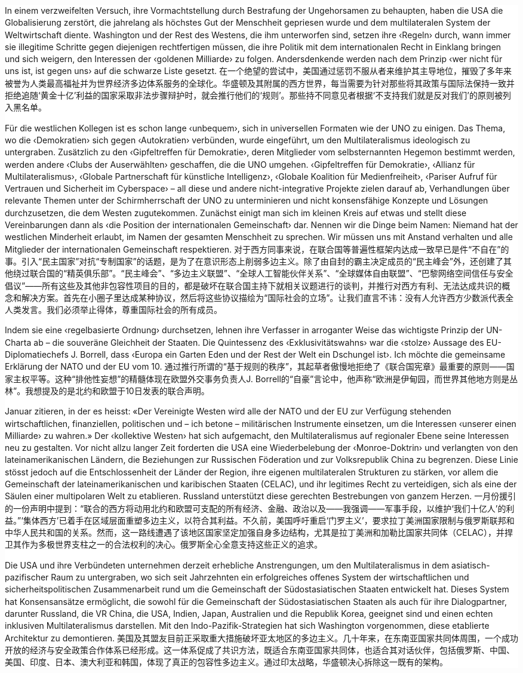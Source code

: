 In einem verzweifelten Versuch, ihre Vormachtstellung durch Bestrafung der Ungehorsamen zu behaupten, haben die USA die Globalisierung zerstört, die jahrelang als höchstes Gut der Menschheit gepriesen wurde und dem multilateralen System der Weltwirtschaft diente. Washington und der Rest des Westens, die ihm unterworfen sind, setzen ihre ‹Regeln› durch, wann immer sie illegitime Schritte gegen diejenigen rechtfertigen müssen, die ihre Politik mit dem internationalen Recht in Einklang bringen und sich weigern, den Interessen der ‹goldenen Milliarde› zu folgen. Andersdenkende werden nach dem Prinzip ‹wer nicht für uns ist, ist gegen uns› auf die schwarze Liste gesetzt.
在一个绝望的尝试中，美国通过惩罚不服从者来维护其主导地位，摧毁了多年来被誉为人类最高福祉并为世界经济多边体系服务的全球化。华盛顿及其附属的西方世界，每当需要为针对那些将其政策与国际法保持一致并拒绝追随‘黄金十亿’利益的国家采取非法步骤辩护时，就会推行他们的‘规则’。那些持不同意见者根据‘不支持我们就是反对我们’的原则被列入黑名单。

Für die westlichen Kollegen ist es schon lange ‹unbequem›, sich in universellen Formaten wie der UNO zu einigen. Das Thema, wo die ‹Demokratien› sich gegen ‹Autokratien› verbünden, wurde eingeführt, um den Multilateralismus ideologisch zu untergraben. Zusätzlich zu den ‹Gipfeltreffen für Demokratie›, deren Mitglieder vom selbsternannten Hegemon bestimmt werden, werden andere ‹Clubs der Auserwählten› geschaffen, die die UNO umgehen. ‹Gipfeltreffen für Demokratie›, ‹Allianz für Multilateralismus›, ‹Globale Partnerschaft für künstliche Intelligenz›, ‹Globale Koalition für Medienfreiheit›, ‹Pariser Aufruf für Vertrauen und Sicherheit im Cyberspace› – all diese und andere nicht-integrative Projekte zielen darauf ab, Verhandlungen über relevante Themen unter der Schirmherrschaft der UNO zu unterminieren und nicht konsensfähige Konzepte und Lösungen durchzusetzen, die dem Westen zugutekommen. Zunächst einigt man sich im kleinen Kreis auf etwas und stellt diese Vereinbarungen dann als ‹die Position der internationalen Gemeinschaft› dar. Nennen wir die Dinge beim Namen: Niemand hat der westlichen Minderheit erlaubt, im Namen der gesamten Menschheit zu sprechen. Wir müssen uns mit Anstand verhalten und alle Mitglieder der internationalen Gemeinschaft respektieren.
对于西方同事来说，在联合国等普遍性框架内达成一致早已是件“不自在”的事。引入“民主国家”对抗“专制国家”的话题，是为了在意识形态上削弱多边主义。除了由自封的霸主决定成员的“民主峰会”外，还创建了其他绕过联合国的“精英俱乐部”。“民主峰会”、“多边主义联盟”、“全球人工智能伙伴关系”、“全球媒体自由联盟”、“巴黎网络空间信任与安全倡议”——所有这些及其他非包容性项目的目的，都是破坏在联合国主持下就相关议题进行的谈判，并推行对西方有利、无法达成共识的概念和解决方案。首先在小圈子里达成某种协议，然后将这些协议描绘为“国际社会的立场”。让我们直言不讳：没有人允许西方少数派代表全人类发言。我们必须举止得体，尊重国际社会的所有成员。

Indem sie eine ‹regelbasierte Ordnung› durchsetzen, lehnen ihre Verfasser in arroganter Weise das wichtigste Prinzip der UN-Charta ab – die souveräne Gleichheit der Staaten. Die Quintessenz des ‹Exklusivitätswahns› war die ‹stolze› Aussage des EU-Diplomatiechefs J. Borrell, dass ‹Europa ein Garten Eden und der Rest der Welt ein Dschungel ist›. Ich möchte die gemeinsame Erklärung der NATO und der EU vom 10.
通过推行所谓的“基于规则的秩序”，其起草者傲慢地拒绝了《联合国宪章》最重要的原则——国家主权平等。这种“排他性妄想”的精髓体现在欧盟外交事务负责人J. Borrell的“自豪”言论中，他声称“欧洲是伊甸园，而世界其他地方则是丛林”。我想提及的是北约和欧盟于10日发表的联合声明。

Januar zitieren, in der es heisst: «Der Vereinigte Westen wird alle der NATO und der EU zur Verfügung stehenden wirtschaftlichen, finanziellen, politischen und – ich betone – militärischen Instrumente einsetzen, um die Interessen ‹unserer einen Milliarde› zu wahren.» Der ‹kollektive Westen› hat sich aufgemacht, den Multilateralismus auf regionaler Ebene seine Interessen neu zu gestalten. Vor nicht allzu langer Zeit forderten die USA eine Wiederbelebung der ‹Monroe-Doktrin› und verlangten von den lateinamerikanischen Ländern, die Beziehungen zur Russischen Föderation und zur Volksrepublik China zu begrenzen. Diese Linie stösst jedoch auf die Entschlossenheit der Länder der Region, ihre eigenen multilateralen Strukturen zu stärken, vor allem die Gemeinschaft der lateinamerikanischen und karibischen Staaten (CELAC), und ihr legitimes Recht zu verteidigen, sich als eine der Säulen einer multipolaren Welt zu etablieren. Russland unterstützt diese gerechten Bestrebungen von ganzem Herzen.
一月份援引的一份声明中提到：“联合的西方将动用北约和欧盟可支配的所有经济、金融、政治以及——我强调——军事手段，以维护‘我们十亿人’的利益。”‘集体西方’已着手在区域层面重塑多边主义，以符合其利益。不久前，美国呼吁重启‘门罗主义’，要求拉丁美洲国家限制与俄罗斯联邦和中华人民共和国的关系。然而，这一路线遭遇了该地区国家坚定加强自身多边结构，尤其是拉丁美洲和加勒比国家共同体（CELAC），并捍卫其作为多极世界支柱之一的合法权利的决心。俄罗斯全心全意支持这些正义的追求。

Die USA und ihre Verbündeten unternehmen derzeit erhebliche Anstrengungen, um den Multilateralismus in dem asiatisch-pazifischer Raum zu untergraben, wo sich seit Jahrzehnten ein erfolgreiches offenes System der wirtschaftlichen und sicherheitspolitischen Zusammenarbeit rund um die Gemeinschaft der Südostasiatischen Staaten entwickelt hat. Dieses System hat Konsensansätze ermöglicht, die sowohl für die Gemeinschaft der Südostasiatischen Staaten als auch für ihre Dialogpartner, darunter Russland, die VR China, die USA, Indien, Japan, Australien und die Republik Korea, geeignet sind und einen echten inklusiven Multilateralismus darstellen. Mit den Indo-Pazifik-Strategien hat sich Washington vorgenommen, diese etablierte Architektur zu demontieren.
美国及其盟友目前正采取重大措施破坏亚太地区的多边主义。几十年来，在东南亚国家共同体周围，一个成功开放的经济与安全政策合作体系已经形成。这一体系促成了共识方法，既适合东南亚国家共同体，也适合其对话伙伴，包括俄罗斯、中国、美国、印度、日本、澳大利亚和韩国，体现了真正的包容性多边主义。通过印太战略，华盛顿决心拆除这一既有的架构。
